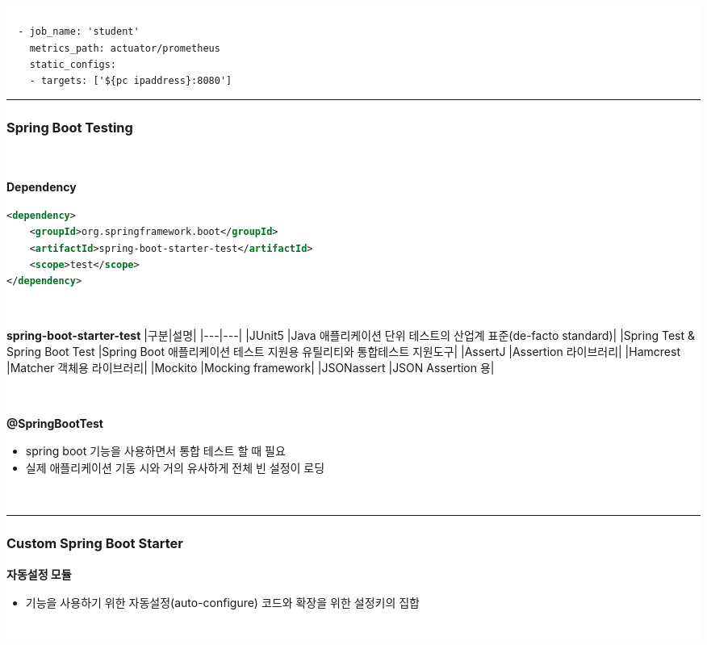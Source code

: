```

  - job_name: 'student'
    metrics_path: actuator/prometheus
    static_configs:
    - targets: ['${pc ipaddress}:8080']
```

---

### Spring Boot Testing

<br/>

**Dependency**
```xml
<dependency>
    <groupId>org.springframework.boot</groupId>
    <artifactId>spring-boot-starter-test</artifactId>
    <scope>test</scope>
</dependency>
```

<br/>

**spring-boot-starter-test**
|구분|설명|
|---|---|
|JUnit5	|Java 애플리케이션 단위 테스트의 산업계 표준(de-facto standard)|
|Spring Test & Spring Boot Test	|Spring Boot 애플리케이션 테스트 지원용 유틸리티와 통합테스트 지원도구|
|AssertJ	|Assertion 라이브러리|
|Hamcrest	|Matcher 객체용 라이브러리|
|Mockito	|Mocking framework|
|JSONassert	|JSON Assertion 용|

<br/>

**@SpringBootTest**
- spring boot 기능을 사용하면서 통합 테스트 할 때 필요
- 실제 애플리케이션 기동 시와 거의 유사하게 전체 빈 설정이 로딩

<br/>

---

### Custom Spring Boot Starter

**자동설정 모듈**
- 기능을 사용하기 위한 자동설정(auto-configure) 코드와 확장을 위한 설정키의 집합

<br/>
